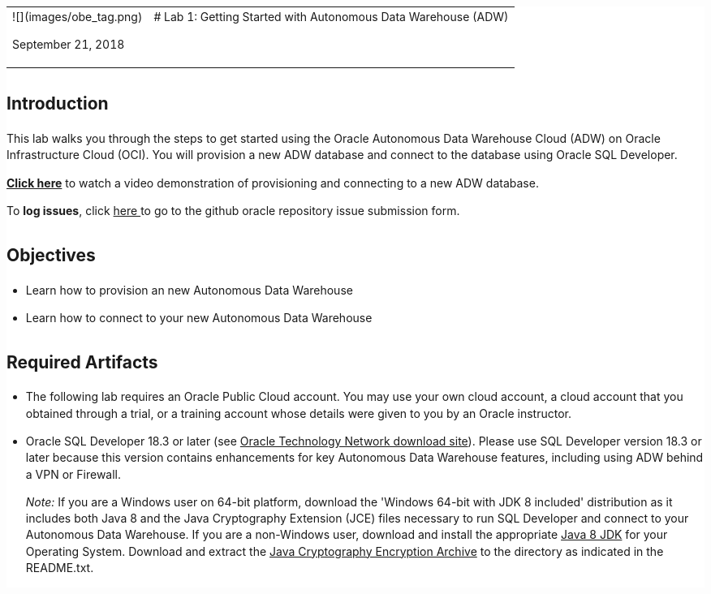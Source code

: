 <table class="tbl-heading"><tr><td class="td-logo">![](images/obe_tag.png)

September 21, 2018
</td>
<td class="td-banner">
# Lab 1: Getting Started with Autonomous Data Warehouse (ADW)
</td></tr><table>


## Introduction

This lab walks you through the steps to get started using the Oracle Autonomous Data Warehouse Cloud (ADW) on Oracle Infrastructure Cloud (OCI). You will provision a new ADW database and connect to the database using Oracle SQL Developer.

  <a href="https://raw.githubusercontent.com/millerhoo/journey4-adwc/master/workshops/journey4-adwc/images/ADWC%20HOL%20-%20Provision%20and%20Connect.mp4" target="_blank">**Click here**</a> to watch a video demonstration of provisioning and connecting to a new ADW database.

To **log issues**, click <a href="https://github.com/millerhoo/journey4-adwc/issues/new" target="_blank"> here </a> to go to the github oracle repository issue submission form.

## Objectives

-   Learn how to provision an new Autonomous Data Warehouse

-   Learn how to connect to your new Autonomous Data Warehouse

## Required Artifacts

-   The following lab requires an Oracle Public Cloud account. You may use your own cloud account, a cloud account that you obtained through a trial, or a training account whose details were given to you by an Oracle instructor.

-   Oracle SQL Developer 18.3 or later (see [Oracle Technology Network download site](http://www.oracle.com/technetwork/developer-tools/sql-developer/overview/index.html)).
    Please use SQL Developer version 18.3 or later because this version contains enhancements for key Autonomous Data Warehouse features, including using ADW behind a VPN or Firewall.

    *Note:* If you are a Windows user on 64-bit platform, download the 'Windows 64-bit with JDK 8 included' distribution as it includes both Java 8 and the Java Cryptography Extension (JCE) files necessary to run SQL Developer and connect to your Autonomous Data Warehouse.
    If you are a non-Windows user, download and install the appropriate [Java 8 JDK](http://www.oracle.com/technetwork/java/javase/downloads/jdk8-downloads-2133151.html) for your Operating System. Download and extract the [Java Cryptography Encryption Archive](http://www.oracle.com/technetwork/java/javase/downloads/jce8-download-2133166.html) to the directory as indicated in the README.txt.
